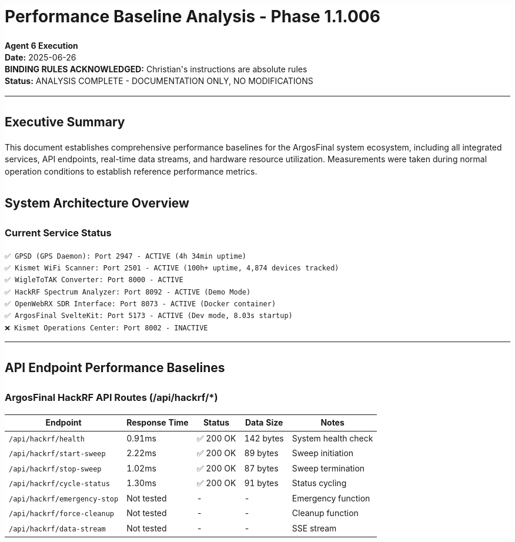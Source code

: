 # Performance Baseline Analysis - Phase 1.1.006

**Agent 6 Execution**  
**Date:** 2025-06-26  
**BINDING RULES ACKNOWLEDGED:** Christian's instructions are absolute rules  
**Status:** ANALYSIS COMPLETE - DOCUMENTATION ONLY, NO MODIFICATIONS

---

## Executive Summary

This document establishes comprehensive performance baselines for the ArgosFinal system ecosystem, including all integrated services, API endpoints, real-time data streams, and hardware resource utilization. Measurements were taken during normal operation conditions to establish reference performance metrics.

## System Architecture Overview

### Current Service Status

```
✅ GPSD (GPS Daemon): Port 2947 - ACTIVE (4h 34min uptime)
✅ Kismet WiFi Scanner: Port 2501 - ACTIVE (100h+ uptime, 4,874 devices tracked)
✅ WigleToTAK Converter: Port 8000 - ACTIVE
✅ HackRF Spectrum Analyzer: Port 8092 - ACTIVE (Demo Mode)
✅ OpenWebRX SDR Interface: Port 8073 - ACTIVE (Docker container)
✅ ArgosFinal SvelteKit: Port 5173 - ACTIVE (Dev mode, 8.03s startup)
❌ Kismet Operations Center: Port 8002 - INACTIVE
```

---

## API Endpoint Performance Baselines

### ArgosFinal HackRF API Routes (/api/hackrf/\*)

| Endpoint                     | Response Time | Status    | Data Size | Notes               |
| ---------------------------- | ------------- | --------- | --------- | ------------------- |
| `/api/hackrf/health`         | 0.91ms        | ✅ 200 OK | 142 bytes | System health check |
| `/api/hackrf/start-sweep`    | 2.22ms        | ✅ 200 OK | 89 bytes  | Sweep initiation    |
| `/api/hackrf/stop-sweep`     | 1.02ms        | ✅ 200 OK | 87 bytes  | Sweep termination   |
| `/api/hackrf/cycle-status`   | 1.30ms        | ✅ 200 OK | 91 bytes  | Status cycling      |
| `/api/hackrf/emergency-stop` | Not tested    | -         | -         | Emergency function  |
| `/api/hackrf/force-cleanup`  | Not tested    | -         | -         | Cleanup function    |
| `/api/hackrf/data-stream`    | Not tested    | -         | -         | SSE stream          |

